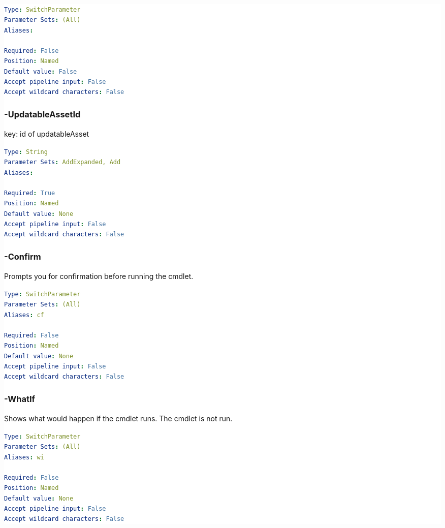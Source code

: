 ```yaml
Type: SwitchParameter
Parameter Sets: (All)
Aliases:

Required: False
Position: Named
Default value: False
Accept pipeline input: False
Accept wildcard characters: False
```

### -UpdatableAssetId
key: id of updatableAsset

```yaml
Type: String
Parameter Sets: AddExpanded, Add
Aliases:

Required: True
Position: Named
Default value: None
Accept pipeline input: False
Accept wildcard characters: False
```

### -Confirm
Prompts you for confirmation before running the cmdlet.

```yaml
Type: SwitchParameter
Parameter Sets: (All)
Aliases: cf

Required: False
Position: Named
Default value: None
Accept pipeline input: False
Accept wildcard characters: False
```

### -WhatIf
Shows what would happen if the cmdlet runs.
The cmdlet is not run.

```yaml
Type: SwitchParameter
Parameter Sets: (All)
Aliases: wi

Required: False
Position: Named
Default value: None
Accept pipeline input: False
Accept wildcard characters: False
```
